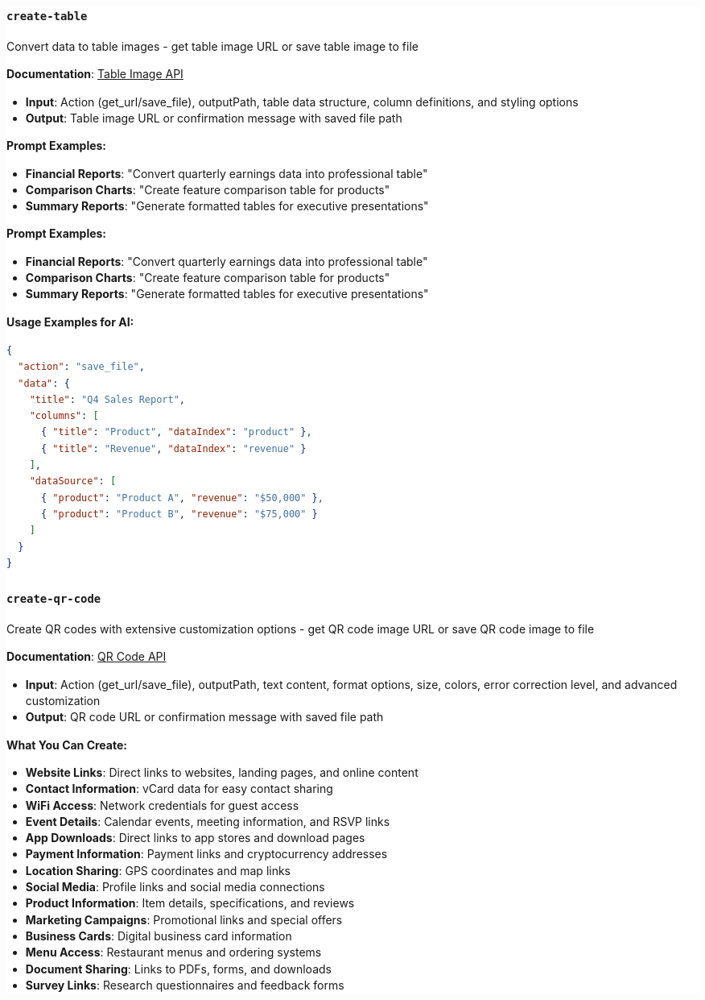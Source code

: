 ### `create-table`

Convert data to table images - get table image URL or save table image to file

**Documentation**: [Table Image API](https://quickchart.io/documentation/apis/table-image-api/)

- **Input**: Action (get_url/save_file), outputPath, table data structure, column definitions, and styling options
- **Output**: Table image URL or confirmation message with saved file path

**Prompt Examples:**

- **Financial Reports**: "Convert quarterly earnings data into professional table"
- **Comparison Charts**: "Create feature comparison table for products"
- **Summary Reports**: "Generate formatted tables for executive presentations"

**Prompt Examples:**

- **Financial Reports**: "Convert quarterly earnings data into professional table"
- **Comparison Charts**: "Create feature comparison table for products"
- **Summary Reports**: "Generate formatted tables for executive presentations"

**Usage Examples for AI:**

```json
{
  "action": "save_file",
  "data": {
    "title": "Q4 Sales Report",
    "columns": [
      { "title": "Product", "dataIndex": "product" },
      { "title": "Revenue", "dataIndex": "revenue" }
    ],
    "dataSource": [
      { "product": "Product A", "revenue": "$50,000" },
      { "product": "Product B", "revenue": "$75,000" }
    ]
  }
}
```

### `create-qr-code`

Create QR codes with extensive customization options - get QR code image URL or save QR code image to file

**Documentation**: [QR Code API](https://quickchart.io/documentation/qr-codes/)

- **Input**: Action (get_url/save_file), outputPath, text content, format options, size, colors, error correction level, and advanced customization
- **Output**: QR code URL or confirmation message with saved file path

**What You Can Create:**

- **Website Links**: Direct links to websites, landing pages, and online content
- **Contact Information**: vCard data for easy contact sharing
- **WiFi Access**: Network credentials for guest access
- **Event Details**: Calendar events, meeting information, and RSVP links
- **App Downloads**: Direct links to app stores and download pages
- **Payment Information**: Payment links and cryptocurrency addresses
- **Location Sharing**: GPS coordinates and map links
- **Social Media**: Profile links and social media connections
- **Product Information**: Item details, specifications, and reviews
- **Marketing Campaigns**: Promotional links and special offers
- **Business Cards**: Digital business card information
- **Menu Access**: Restaurant menus and ordering systems
- **Document Sharing**: Links to PDFs, forms, and downloads
- **Survey Links**: Research questionnaires and feedback forms

